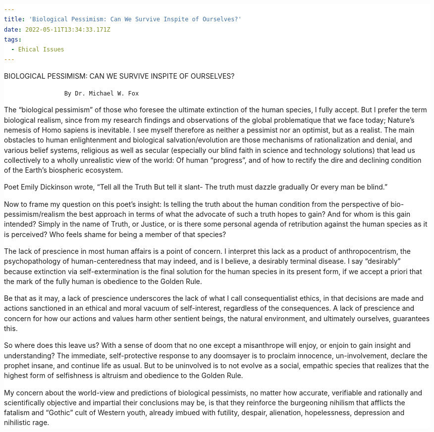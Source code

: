 ```yaml
---
title: 'Biological Pessimism: Can We Survive Inspite of Ourselves?'
date: 2022-05-11T13:34:33.171Z
tags:
  - Ehical Issues
---
```

BIOLOGICAL PESSIMISM: CAN WE SURVIVE INSPITE OF OURSELVES?



                     By Dr. Michael W. Fox
              

 
 The “biological pessimism” of those who foresee the ultimate extinction of the human species, I fully accept.  But I prefer the term biological realism, since from my research findings and observations of the global problematique that we face today; Nature’s nemesis of Homo sapiens is inevitable. I see myself therefore as neither a pessimist nor an optimist, but as a realist.  The main obstacles to human enlightenment and biological salvation/evolution are those mechanisms of rationalization and denial, and various belief systems, religious as well as secular (especially our blind faith in science and technology solutions) that lead us collectively to a wholly unrealistic view of the world: Of human “progress”, and of how to rectify the dire and declining condition of the Earth’s biospheric ecosystem.

Poet Emily Dickinson wrote, 
                                         “Tell all the Truth
                                           But tell it slant-
                                           The truth must dazzle gradually
                                           Or every man be blind.” 

Now to frame my question on this poet’s insight:  Is telling the truth about the human condition from the perspective of bio-pessimism/realism the best approach in terms of what the advocate of such a truth hopes to gain? And for whom is this gain intended? Simply in the name of Truth, or Justice, or is there some personal agenda of retribution against the human species as it is perceived? Who feels shame for being a member of that species?

 The lack of prescience in most human affairs is a point of concern. I interpret this lack as a product of anthropocentrism, the psychopathology of human-centeredness that may indeed, and is I believe, a desirably terminal disease. I say “desirably” because extinction via self-extermination is the final solution for the human species in its present form, if we accept a priori that the mark of the fully human is obedience to the Golden Rule.

Be that as it may, a lack of prescience underscores the lack of what I call consequentialist ethics, in that decisions are made and actions sanctioned in an ethical and moral vacuum of self-interest, regardless of the consequences. A lack of prescience and concern for how our actions and values harm other sentient beings, the natural environment, and ultimately ourselves, guarantees this.

So where does this leave us? With a sense of doom that no one except a misanthrope will enjoy, or enjoin to gain insight and understanding? The immediate, self-protective response to any doomsayer is to proclaim innocence, un-involvement, declare the prophet insane, and continue life as usual. But to be uninvolved is to not evolve as a social, empathic species that realizes that the highest form of selfishness is altruism and obedience to the Golden Rule.

My concern about the world-view and predictions of biological pessimists, no matter how accurate, verifiable and rationally and scientifically objective and impartial their conclusions may be, is that they reinforce the burgeoning nihilism that afflicts the fatalism and “Gothic” cult of Western youth, already imbued with futility, despair, alienation, hopelessness, depression and nihilistic rage. 
